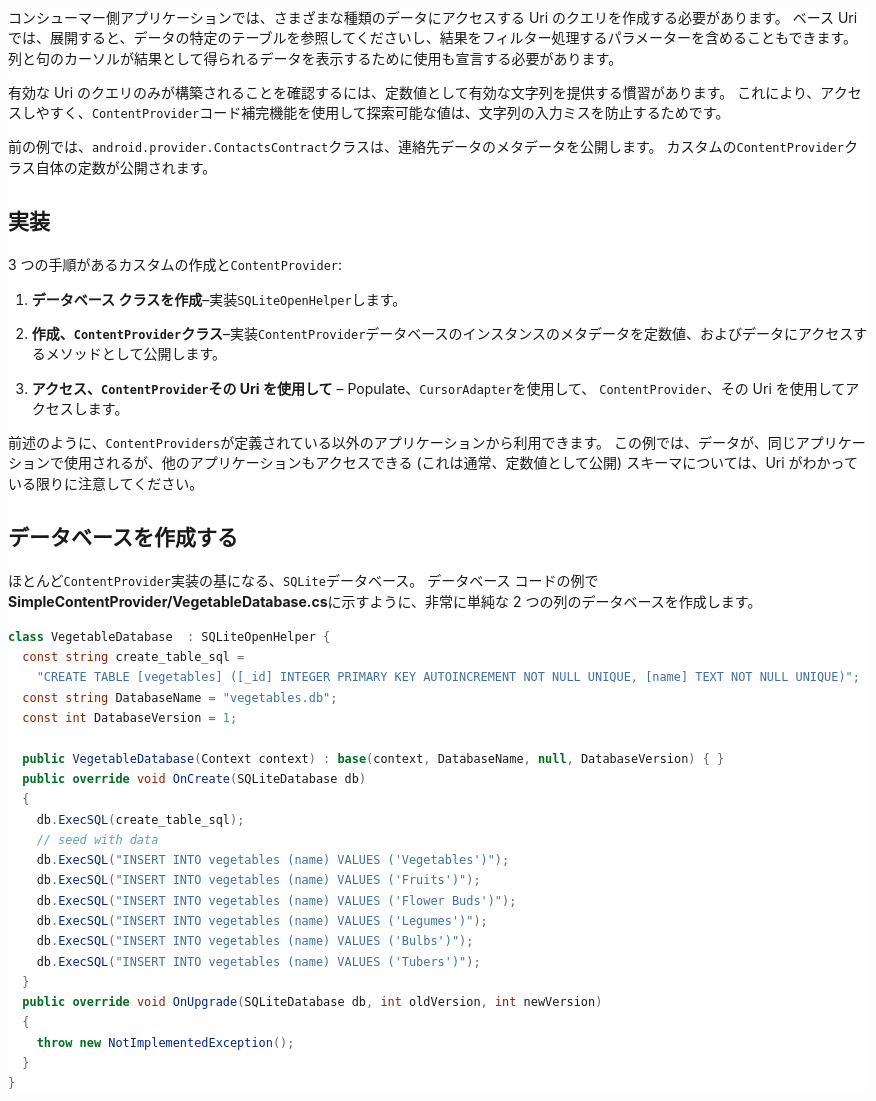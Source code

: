 コンシューマー側アプリケーションでは、さまざまな種類のデータにアクセスする Uri のクエリを作成する必要があります。 ベース Uri では、展開すると、データの特定のテーブルを参照してくださいし、結果をフィルター処理するパラメーターを含めることもできます。 列と句のカーソルが結果として得られるデータを表示するために使用も宣言する必要があります。

有効な Uri のクエリのみが構築されることを確認するには、定数値として有効な文字列を提供する慣習があります。 これにより、アクセスしやすく、`ContentProvider`コード補完機能を使用して探索可能な値は、文字列の入力ミスを防止するためです。

前の例では、`android.provider.ContactsContract`クラスは、連絡先データのメタデータを公開します。 カスタムの`ContentProvider`クラス自体の定数が公開されます。


## <a name="implementation"></a>実装

3 つの手順があるカスタムの作成と`ContentProvider`:

1. **データベース クラスを作成**&ndash;実装`SQLiteOpenHelper`します。

2. **作成、`ContentProvider`クラス**&ndash;実装`ContentProvider`データベースのインスタンスのメタデータを定数値、およびデータにアクセスするメソッドとして公開します。

3. **アクセス、`ContentProvider`その Uri を使用して** &ndash; Populate、`CursorAdapter`を使用して、 `ContentProvider`、その Uri を使用してアクセスします。

前述のように、`ContentProviders`が定義されている以外のアプリケーションから利用できます。 この例では、データが、同じアプリケーションで使用されるが、他のアプリケーションもアクセスできる (これは通常、定数値として公開) スキーマについては、Uri がわかっている限りに注意してください。


## <a name="create-a-database"></a>データベースを作成する

ほとんど`ContentProvider`実装の基になる、`SQLite`データベース。 データベース コードの例で**SimpleContentProvider/VegetableDatabase.cs**に示すように、非常に単純な 2 つの列のデータベースを作成します。

```csharp
class VegetableDatabase  : SQLiteOpenHelper {
  const string create_table_sql =
    "CREATE TABLE [vegetables] ([_id] INTEGER PRIMARY KEY AUTOINCREMENT NOT NULL UNIQUE, [name] TEXT NOT NULL UNIQUE)";
  const string DatabaseName = "vegetables.db";
  const int DatabaseVersion = 1;

  public VegetableDatabase(Context context) : base(context, DatabaseName, null, DatabaseVersion) { }
  public override void OnCreate(SQLiteDatabase db)
  {
    db.ExecSQL(create_table_sql);
    // seed with data
    db.ExecSQL("INSERT INTO vegetables (name) VALUES ('Vegetables')");
    db.ExecSQL("INSERT INTO vegetables (name) VALUES ('Fruits')");
    db.ExecSQL("INSERT INTO vegetables (name) VALUES ('Flower Buds')");
    db.ExecSQL("INSERT INTO vegetables (name) VALUES ('Legumes')");
    db.ExecSQL("INSERT INTO vegetables (name) VALUES ('Bulbs')");
    db.ExecSQL("INSERT INTO vegetables (name) VALUES ('Tubers')");
  }
  public override void OnUpgrade(SQLiteDatabase db, int oldVersion, int newVersion)
  {
    throw new NotImplementedException();
  }
}
```
